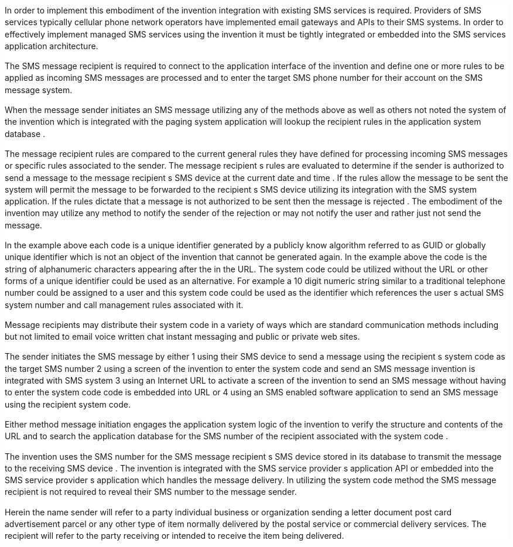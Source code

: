 In order to implement this embodiment of the invention integration with existing SMS services is required. Providers of SMS services typically cellular phone network operators have implemented email gateways and APIs to their SMS systems. In order to effectively implement managed SMS services using the invention it must be tightly integrated or embedded into the SMS services application architecture.

The SMS message recipient is required to connect to the application interface of the invention and define one or more rules to be applied as incoming SMS messages are processed and to enter the target SMS phone number for their account on the SMS message system.

When the message sender initiates an SMS message utilizing any of the methods above as well as others not noted the system of the invention which is integrated with the paging system application will lookup the recipient rules in the application system database .

The message recipient rules are compared to the current general rules they have defined for processing incoming SMS messages or specific rules associated to the sender. The message recipient s rules are evaluated to determine if the sender is authorized to send a message to the message recipient s SMS device at the current date and time . If the rules allow the message to be sent the system will permit the message to be forwarded to the recipient s SMS device utilizing its integration with the SMS system application. If the rules dictate that a message is not authorized to be sent then the message is rejected . The embodiment of the invention may utilize any method to notify the sender of the rejection or may not notify the user and rather just not send the message.

In the example above each code is a unique identifier generated by a publicly know algorithm referred to as GUID or globally unique identifier which is not an object of the invention that cannot be generated again. In the example above the code is the string of alphanumeric characters appearing after the in the URL. The system code could be utilized without the URL or other forms of a unique identifier could be used as an alternative. For example a 10 digit numeric string similar to a traditional telephone number could be assigned to a user and this system code could be used as the identifier which references the user s actual SMS system number and call management rules associated with it.

Message recipients may distribute their system code in a variety of ways which are standard communication methods including but not limited to email voice written chat instant messaging and public or private web sites.

The sender initiates the SMS message by either 1 using their SMS device to send a message using the recipient s system code as the target SMS number 2 using a screen of the invention to enter the system code and send an SMS message invention is integrated with SMS system 3 using an Internet URL to activate a screen of the invention to send an SMS message without having to enter the system code code is embedded into URL or 4 using an SMS enabled software application to send an SMS message using the recipient system code.

Either method message initiation engages the application system logic of the invention to verify the structure and contents of the URL and to search the application database for the SMS number of the recipient associated with the system code .

The invention uses the SMS number for the SMS message recipient s SMS device stored in its database to transmit the message to the receiving SMS device . The invention is integrated with the SMS service provider s application API or embedded into the SMS service provider s application which handles the message delivery. In utilizing the system code method the SMS message recipient is not required to reveal their SMS number to the message sender.

Herein the name sender will refer to a party individual business or organization sending a letter document post card advertisement parcel or any other type of item normally delivered by the postal service or commercial delivery services. The recipient will refer to the party receiving or intended to receive the item being delivered.
